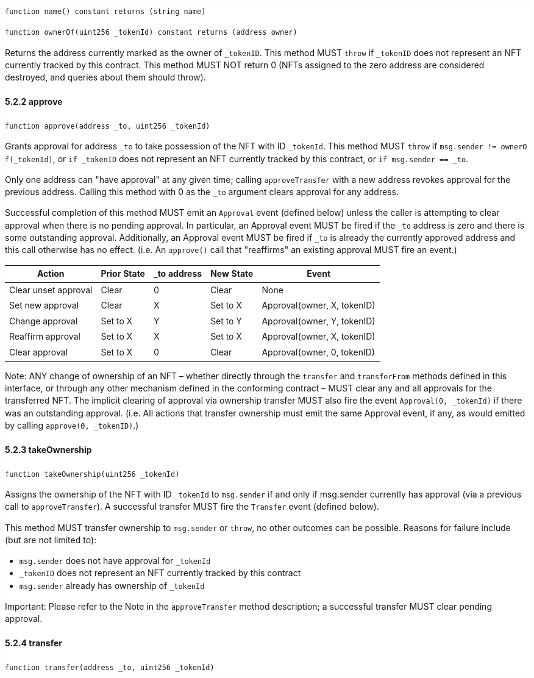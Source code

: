 ```function name() constant returns (string name)```

```function ownerOf(uint256 _tokenId) constant returns (address owner)```

Returns the address currently marked as the owner of `_tokenID`. This method MUST `throw` if `_tokenID` does not represent an NFT currently tracked by this contract. This method MUST NOT return 0 (NFTs assigned to the zero address are considered destroyed, and queries about them should throw).

#### 5.2.2 approve

```function approve(address _to, uint256 _tokenId)```

Grants approval for address `_to` to take possession of the NFT with ID `_tokenId`. This method MUST `throw` if `msg.sender != ownerOf(_tokenId)`, or `if _tokenID` does not represent an NFT currently tracked by this contract, or `if msg.sender == _to`.

Only one address can "have approval" at any given time; calling `approveTransfer` with a new address revokes approval for the previous address. Calling this method with 0 as the `_to` argument clears approval for any address.

Successful completion of this method MUST emit an `Approval` event (defined below) unless the caller is attempting to clear approval when there is no pending approval. In particular, an Approval event MUST be fired if the `_to` address is zero and there is some outstanding approval. Additionally, an Approval event MUST be fired if `_to` is already the currently approved address and this call otherwise has no effect. (i.e. An `approve()` call that "reaffirms" an existing approval MUST fire an event.)


Action |	Prior State |	_to address |	New State |	Event
-------|--------------|-------------|-----------|------
Clear unset approval |	Clear |	0 |	Clear |	None
Set new approval |	Clear |	X |	Set to X |	Approval(owner, X, tokenID)
Change approval |	Set to X |	Y |	Set to Y |	Approval(owner, Y, tokenID)
Reaffirm approval |	Set to X |	X |	Set to X |	Approval(owner, X, tokenID)
Clear approval |	Set to X |	0 |	Clear |	Approval(owner, 0, tokenID)

Note: ANY change of ownership of an NFT – whether directly through the `transfer` and `transferFrom` methods defined in this interface, or through any other mechanism defined in the conforming contract – MUST clear any and all approvals for the transferred NFT. The implicit clearing of approval via ownership transfer MUST also fire the event `Approval(0, _tokenId)` if there was an outstanding approval. (i.e. All actions that transfer ownership must emit the same Approval event, if any, as would emitted by calling `approve(0, _tokenID)`.)

#### 5.2.3 takeOwnership

```function takeOwnership(uint256 _tokenId)```

Assigns the ownership of the NFT with ID `_tokenId` to `msg.sender` if and only if msg.sender currently has approval (via a previous call to `approveTransfer`). A successful transfer MUST fire the `Transfer` event (defined below).

This method MUST transfer ownership to `msg.sender` or `throw`, no other outcomes can be possible. Reasons for failure include (but are not limited to):

* `msg.sender` does not have approval for `_tokenId`
* `_tokenID` does not represent an NFT currently tracked by this contract
* `msg.sender` already has ownership of `_tokenId`

Important: Please refer to the Note in the `approveTransfer` method description; a successful transfer MUST clear pending approval.


#### 5.2.4 transfer

```function transfer(address _to, uint256 _tokenId)```
```